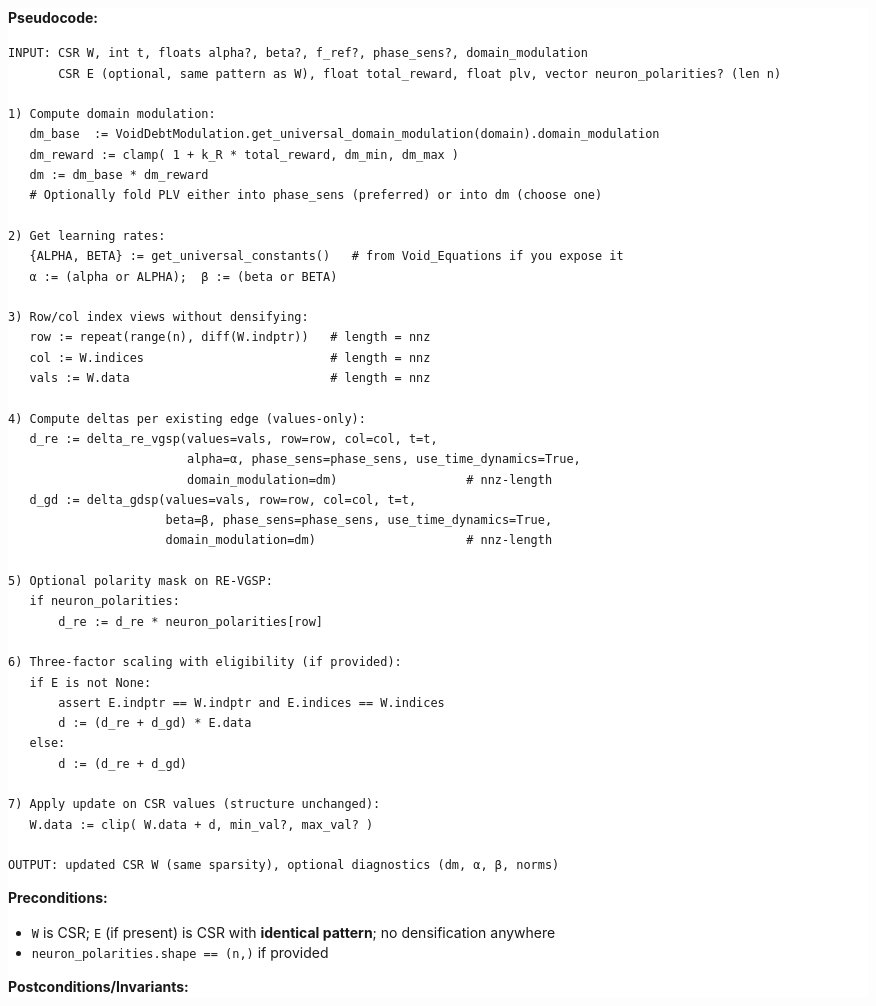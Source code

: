 **Pseudocode:**

```text
INPUT: CSR W, int t, floats alpha?, beta?, f_ref?, phase_sens?, domain_modulation
       CSR E (optional, same pattern as W), float total_reward, float plv, vector neuron_polarities? (len n)

1) Compute domain modulation:
   dm_base  := VoidDebtModulation.get_universal_domain_modulation(domain).domain_modulation
   dm_reward := clamp( 1 + k_R * total_reward, dm_min, dm_max )
   dm := dm_base * dm_reward
   # Optionally fold PLV either into phase_sens (preferred) or into dm (choose one)

2) Get learning rates:
   {ALPHA, BETA} := get_universal_constants()   # from Void_Equations if you expose it
   α := (alpha or ALPHA);  β := (beta or BETA)

3) Row/col index views without densifying:
   row := repeat(range(n), diff(W.indptr))   # length = nnz
   col := W.indices                          # length = nnz
   vals := W.data                            # length = nnz

4) Compute deltas per existing edge (values-only):
   d_re := delta_re_vgsp(values=vals, row=row, col=col, t=t,
                         alpha=α, phase_sens=phase_sens, use_time_dynamics=True,
                         domain_modulation=dm)                  # nnz-length
   d_gd := delta_gdsp(values=vals, row=row, col=col, t=t,
                      beta=β, phase_sens=phase_sens, use_time_dynamics=True,
                      domain_modulation=dm)                     # nnz-length

5) Optional polarity mask on RE-VGSP:
   if neuron_polarities:
       d_re := d_re * neuron_polarities[row]

6) Three-factor scaling with eligibility (if provided):
   if E is not None:
       assert E.indptr == W.indptr and E.indices == W.indices
       d := (d_re + d_gd) * E.data
   else:
       d := (d_re + d_gd)

7) Apply update on CSR values (structure unchanged):
   W.data := clip( W.data + d, min_val?, max_val? )

OUTPUT: updated CSR W (same sparsity), optional diagnostics (dm, α, β, norms)
```

**Preconditions:**

* `W` is CSR; `E` (if present) is CSR with **identical pattern**; no densification anywhere
* `neuron_polarities.shape == (n,)` if provided

**Postconditions/Invariants:**
